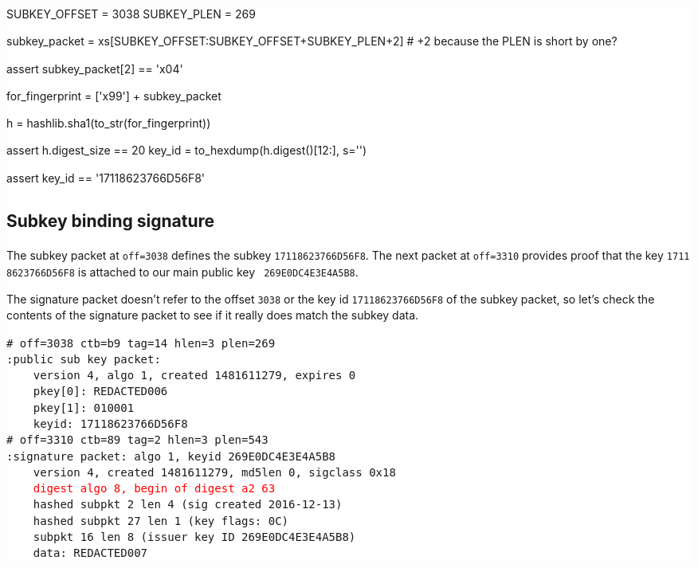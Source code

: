 SUBKEY_OFFSET = 3038
SUBKEY_PLEN   = 269

subkey_packet = xs[SUBKEY_OFFSET:SUBKEY_OFFSET+SUBKEY_PLEN+2] # +2 because the PLEN is short by one?

assert subkey_packet[2] == 'x04'

for_fingerprint = ['x99'] + subkey_packet

h = hashlib.sha1(to_str(for_fingerprint))

assert h.digest_size == 20
key_id = to_hexdump(h.digest()[12:], s='')

assert key_id == '17118623766D56F8'
</pre>


<h2>
  Subkey binding signature
</h2>


<p>
  The subkey packet at <code>off=3038</code> defines the subkey <code>17118623766D56F8</code>. The next packet at <code>off=3310</code> provides proof that the key <code>17118623766D56F8</code> is attached to our main public key <code> 269E0DC4E3E4A5B8</code>.
</p>


<p>
  The signature packet doesn&#8217;t refer to the offset <code>3038</code> or the key id <code>17118623766D56F8</code> of the subkey packet, so let&#8217;s check the contents of the signature packet to see if it really does match the subkey data. 
</p>


<pre>
# off=3038 ctb=b9 tag=14 hlen=3 plen=269
:public sub key packet:
    version 4, algo 1, created 1481611279, expires 0
    pkey[0]: REDACTED006
    pkey[1]: 010001
    keyid: 17118623766D56F8
# off=3310 ctb=89 tag=2 hlen=3 plen=543
:signature packet: algo 1, keyid 269E0DC4E3E4A5B8
    version 4, created 1481611279, md5len 0, sigclass 0x18
    <span style="color:red;">digest algo 8, begin of digest a2 63</span>
    hashed subpkt 2 len 4 (sig created 2016-12-13)
    hashed subpkt 27 len 1 (key flags: 0C)
    subpkt 16 len 8 (issuer key ID 269E0DC4E3E4A5B8)
    data: REDACTED007
</pre>

